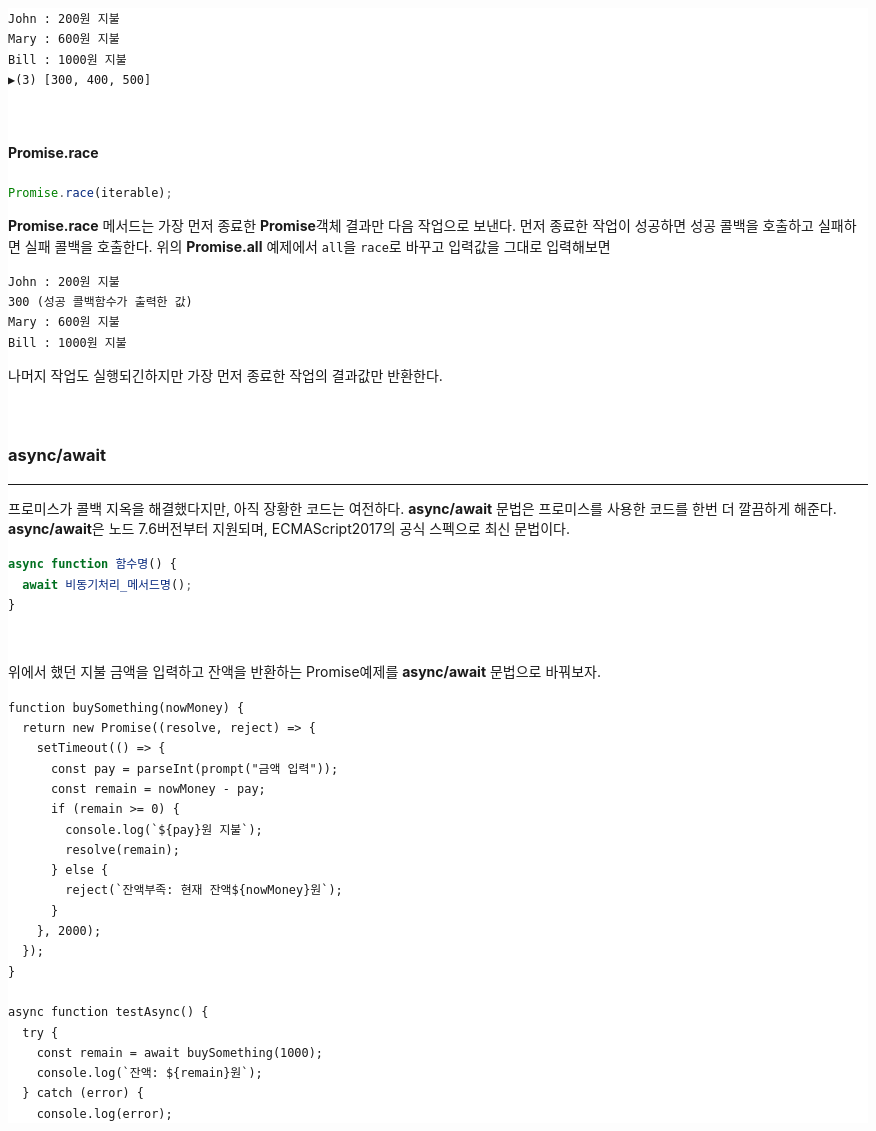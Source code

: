 ```js{1,4,7,10,16-26}
```

```
John : 200원 지불
Mary : 600원 지불
Bill : 1000원 지불
▶︎(3) [300, 400, 500]
```

<br>

#### Promise.race

```js
Promise.race(iterable);
```

**Promise.race** 메서드는 가장 먼저 종료한 **Promise**객체 결과만 다음 작업으로 보낸다. 먼저 종료한 작업이 성공하면 성공 콜백을 호출하고 실패하면 실패 콜백을 호출한다. 위의 **Promise.all** 예제에서 `all`을 `race`로 바꾸고 입력값을 그대로 입력해보면

```
John : 200원 지불
300 (성공 콜백함수가 출력한 값)
Mary : 600원 지불
Bill : 1000원 지불
```

나머지 작업도 실행되긴하지만 가장 먼저 종료한 작업의 결과값만 반환한다.

<br>

### <a name="await"></a>async/await

<hr>

프로미스가 콜백 지옥을 해결했다지만, 아직 장황한 코드는 여전하다. **async/await** 문법은 프로미스를 사용한 코드를 한번 더 깔끔하게 해준다. **async/await**은 노드 7.6버전부터 지원되며, ECMAScript2017의 공식 스펙으로 최신 문법이다.

```js
async function 함수명() {
  await 비동기처리_메서드명();
}
```

<br>

위에서 했던 지불 금액을 입력하고 잔액을 반환하는 Promise예제를 **async/await** 문법으로 바꿔보자.

```js{16-24}
function buySomething(nowMoney) {
  return new Promise((resolve, reject) => {
    setTimeout(() => {
      const pay = parseInt(prompt("금액 입력"));
      const remain = nowMoney - pay;
      if (remain >= 0) {
        console.log(`${pay}원 지불`);
        resolve(remain);
      } else {
        reject(`잔액부족: 현재 잔액${nowMoney}원`);
      }
    }, 2000);
  });
}

async function testAsync() {
  try {
    const remain = await buySomething(1000);
    console.log(`잔액: ${remain}원`);
  } catch (error) {
    console.log(error);
```